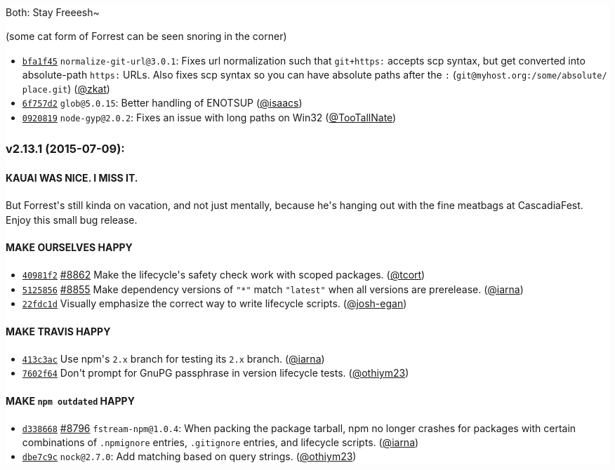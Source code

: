 Both: Stay Freeesh~

(some cat form of Forrest can be seen snoring in the corner)

* [`bfa1f45`](https://github.com/npm/npm/bfa1f45ee760d05039557d2245b7e3df9fda8def)
  `normalize-git-url@3.0.1`: Fixes url normalization such that `git+https:`
  accepts scp syntax, but get converted into absolute-path `https:` URLs. Also
  fixes scp syntax so you can have absolute paths after the `:`
  (`git@myhost.org:/some/absolute/place.git`)
  ([@zkat](https://github.com/zkat))
* [`6f757d2`](https://github.com/npm/npm/6f757d22b53f91da0bebec6b5d16c1f4dbe130b4)
  `glob@5.0.15`: Better handling of ENOTSUP
  ([@isaacs](https://github.com/isaacs))
* [`0920819`](https://github.com/npm/npm/09208197fb8b0c6d5dbf6bd7f59970cf366de989)
  `node-gyp@2.0.2`: Fixes an issue with long paths on Win32
  ([@TooTallNate](https://github.com/TooTallNate))

### v2.13.1 (2015-07-09):

#### KAUAI WAS NICE. I MISS IT.

But Forrest's still kinda on vacation, and not just mentally, because he's
hanging out with the fine meatbags at CascadiaFest. Enjoy this small bug
release.

#### MAKE OURSELVES HAPPY

* [`40981f2`](https://github.com/npm/npm/commit/40981f2e0c9c12bb003ccf188169afd1d201f5af)
  [#8862](https://github.com/npm/npm/issues/8862) Make the lifecycle's safety
  check work with scoped packages. ([@tcort](https://github.com/tcort))
* [`5125856`](https://github.com/npm/npm/commit/512585622481dbbda9a0306932468d59efaff658)
  [#8855](https://github.com/npm/npm/issues/8855) Make dependency versions of
  `"*"` match `"latest"` when all versions are prerelease.
  ([@iarna](https://github.com/iarna))
* [`22fdc1d`](https://github.com/npm/npm/commit/22fdc1d52602ba7098af978c75fca8f7d1060141)
  Visually emphasize the correct way to write lifecycle scripts.
  ([@josh-egan](https://github.com/josh-egan))

#### MAKE TRAVIS HAPPY

* [`413c3ac`](https://github.com/npm/npm/commit/413c3ac2ab2437f3011c6ca0d1630109ec14e604)
  Use npm's `2.x` branch for testing its `2.x` branch.
  ([@iarna](https://github.com/iarna))
* [`7602f64`](https://github.com/npm/npm/commit/7602f64826f7a465d9f3a20bd87a376d992607e6)
  Don't prompt for GnuPG passphrase in version lifecycle tests.
  ([@othiym23](https://github.com/othiym23))

#### MAKE `npm outdated` HAPPY

* [`d338668`](https://github.com/npm/npm/commit/d338668601d1ebe5247a26237106e80ea8cd7f48)
  [#8796](https://github.com/npm/npm/issues/8796) `fstream-npm@1.0.4`: When packing the
  package tarball, npm no longer crashes for packages with certain combinations of
  `.npmignore` entries, `.gitignore` entries, and lifecycle scripts.
  ([@iarna](https://github.com/iarna))
* [`dbe7c9c`](https://github.com/npm/npm/commit/dbe7c9c74734be870d16dd61b9e7f746123011f6)
  `nock@2.7.0`: Add matching based on query strings.
  ([@othiym23](https://github.com/othiym23))

